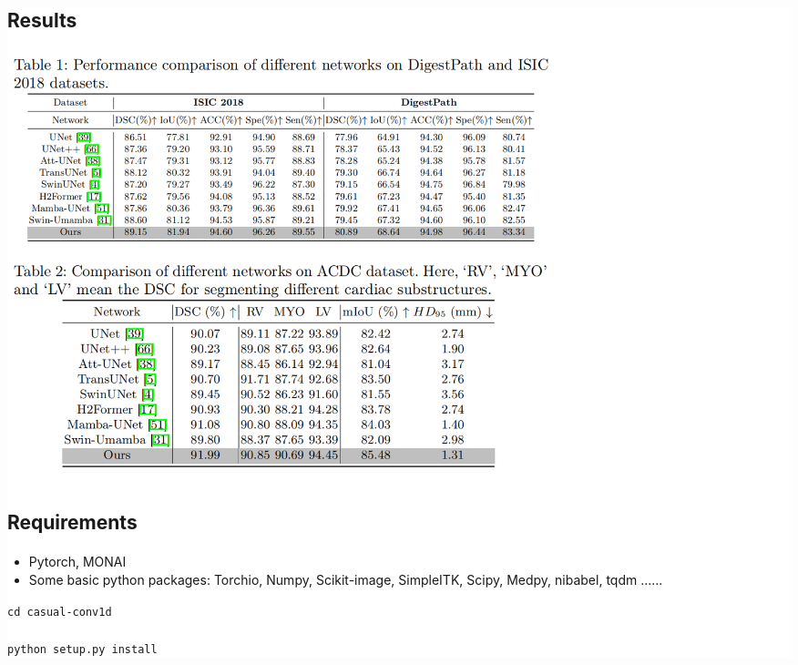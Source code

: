 
## Results
<img src="img\ISIC-Path.png" width="70%" height="auto">

<img src="img\ACDC.png" width="70%" height="auto">


## Requirements
* Pytorch, MONAI 
* Some basic python packages: Torchio, Numpy, Scikit-image, SimpleITK, Scipy, Medpy, nibabel, tqdm ......

```shell
cd casual-conv1d

python setup.py install
```
